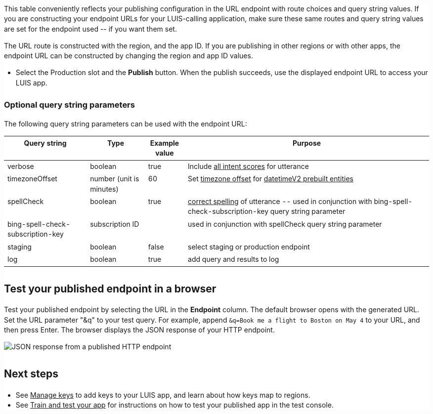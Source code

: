 This table conveniently reflects your publishing configuration in the URL endpoint with route choices and query string values. If you are constructing your endpoint URLs for your LUIS-calling application, make sure these same routes and query string values are set for the endpoint used -- if you want them set.

The URL route is constructed with the region, and the app ID. If you are publishing in other regions or with other apps, the endpoint URL can be constructed by changing the region and app ID values. 

* Select the Production slot and the **Publish** button. When the publish succeeds, use the displayed endpoint URL to access your LUIS app. 

### Optional query string parameters
The following query string parameters can be used with the endpoint URL:



|Query string|Type|Example value|Purpose|
|--|--|--|--|
|verbose|boolean|true|Include [all intent scores](#include-all-predicted-intent-scores) for utterance|
|timezoneOffset|number (unit is minutes)|60|Set [timezone offset](luis-concept-data-alteration.md#change-time-zone-of-prebuilt-datetimev2-entity) for [datetimeV2 prebuilt entities](luis-reference-prebuilt-datetimev2.md)|
|spellCheck|boolean|true|[correct spelling](#enable-bing-spell-checker) of utterance -- used in conjunction with bing-spell-check-subscription-key query string parameter|
|bing-spell-check-subscription-key|subscription ID||used in conjunction with spellCheck query string parameter|
|staging|boolean|false|select staging or production endpoint|
|log|boolean|true|add query and results to log|


## Test your published endpoint in a browser
Test your published endpoint by selecting the URL in the **Endpoint** column. The default browser opens with the generated URL. Set the URL parameter "&q" to your test query. For example, append `&q=Book me a flight to Boston on May 4` to your URL, and then press Enter. The browser displays the JSON response of your HTTP endpoint. 

![JSON response from a published HTTP endpoint](./media/luis-how-to-publish-app/luis-publish-app-json-response.png)

## Next steps

* See [Manage keys](./luis-how-to-manage-keys.md) to add keys to your LUIS app, and learn about how keys map to regions.
* See [Train and test your app](luis-interactive-test.md) for instructions on how to test your published app in the test console.
